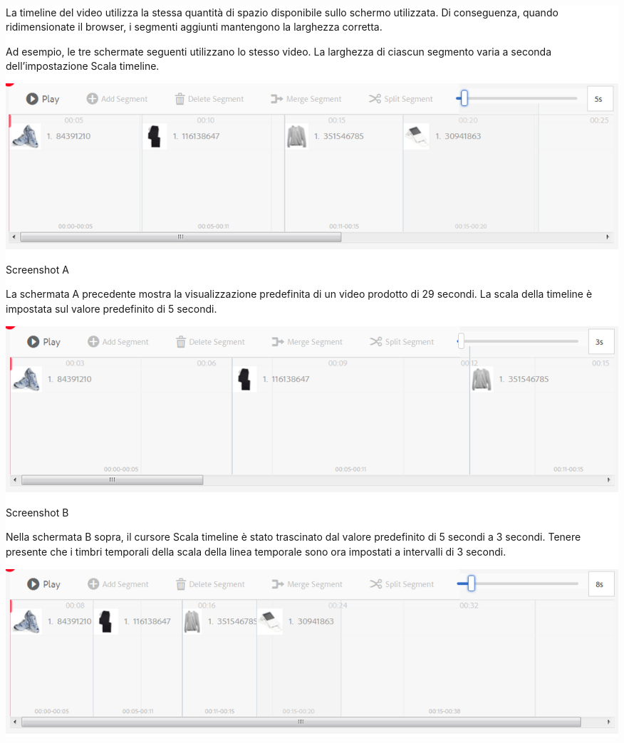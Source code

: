    La timeline del video utilizza la stessa quantità di spazio disponibile sullo schermo utilizzata. Di conseguenza, quando ridimensionate il browser, i segmenti aggiunti mantengono la larghezza corretta.

   Ad esempio, le tre schermate seguenti utilizzano lo stesso video. La larghezza di ciascun segmento varia a seconda dell’impostazione Scala timeline.

   ![chlimage_1-23](assets/chlimage_1-129.png)

   Screenshot A

   La schermata A precedente mostra la visualizzazione predefinita di un video prodotto di 29 secondi. La scala della timeline è impostata sul valore predefinito di 5 secondi.

   ![chlimage_1-130](assets/chlimage_1-130.png)

   Screenshot B

   Nella schermata B sopra, il cursore Scala timeline è stato trascinato dal valore predefinito di 5 secondi a 3 secondi. Tenere presente che i timbri temporali della scala della linea temporale sono ora impostati a intervalli di 3 secondi.

   ![chlimage_1-25](assets/chlimage_1-131.png)
